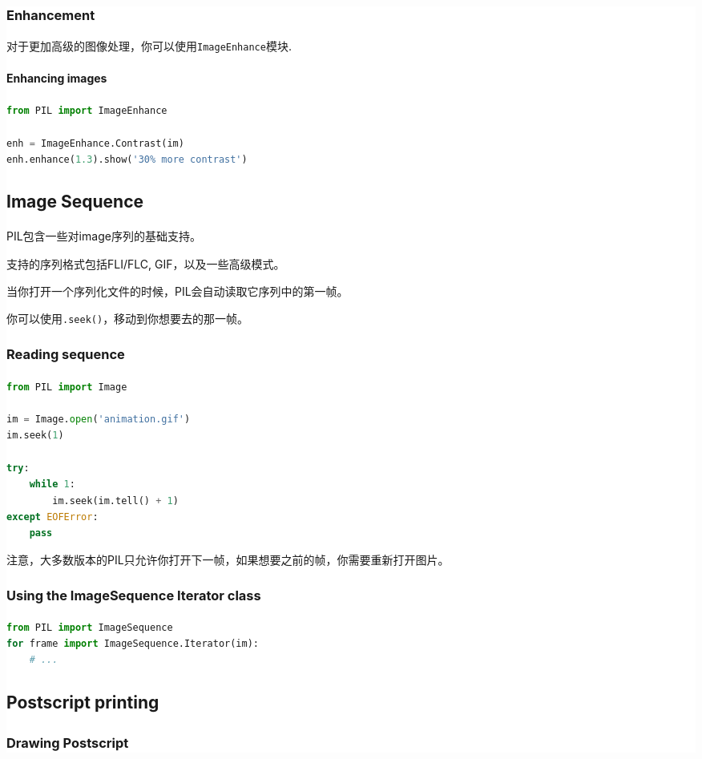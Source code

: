 ```python
```

### Enhancement

对于更加高级的图像处理，你可以使用`ImageEnhance`模块.

#### Enhancing images

```python
from PIL import ImageEnhance

enh = ImageEnhance.Contrast(im)
enh.enhance(1.3).show('30% more contrast')
```

## Image Sequence

PIL包含一些对image序列的基础支持。

支持的序列格式包括FLI/FLC, GIF，以及一些高级模式。

当你打开一个序列化文件的时候，PIL会自动读取它序列中的第一帧。

你可以使用`.seek()`，移动到你想要去的那一帧。

### Reading sequence

```python
from PIL import Image

im = Image.open('animation.gif')
im.seek(1)

try:
    while 1:
        im.seek(im.tell() + 1)
except EOFError:
    pass
```

注意，大多数版本的PIL只允许你打开下一帧，如果想要之前的帧，你需要重新打开图片。

### Using the ImageSequence Iterator class

```python
from PIL import ImageSequence
for frame import ImageSequence.Iterator(im):
    # ...
```

## Postscript printing

### Drawing Postscript
